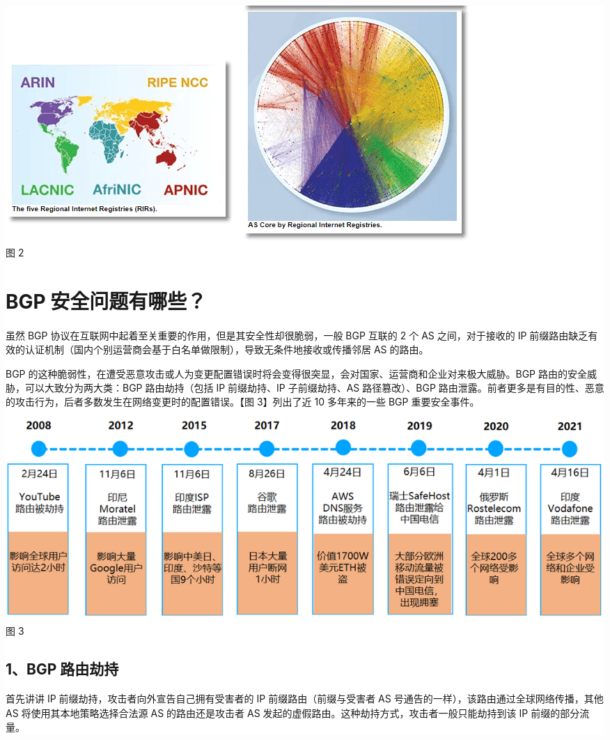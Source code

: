 ![](assets/1700701567-aab2d7fdc659537f33bedac1d44fe50f.png)  
图 2

# BGP 安全问题有哪些？

虽然 BGP 协议在互联网中起着至关重要的作用，但是其安全性却很脆弱，一般 BGP 互联的 2 个 AS 之间，对于接收的 IP 前缀路由缺乏有效的认证机制（国内个别运营商会基于白名单做限制），导致无条件地接收或传播邻居 AS 的路由。

BGP 的这种脆弱性，在遭受恶意攻击或人为变更配置错误时将会变得很突显，会对国家、运营商和企业对来极大威胁。BGP 路由的安全威胁，可以大致分为两大类：BGP 路由劫持（包括 IP 前缀劫持、IP 子前缀劫持、AS 路径篡改）、BGP 路由泄露。前者更多是有目的性、恶意的攻击行为，后者多数发生在网络变更时的配置错误。【图 3】列出了近 10 多年来的一些 BGP 重要安全事件。

![](assets/1700701567-63411438ea7a2fdd958560c07a7b9dbb.png)  
图 3

## 1、BGP 路由劫持

首先讲讲 IP 前缀劫持，攻击者向外宣告自己拥有受害者的 IP 前缀路由（前缀与受害者 AS 号通告的一样），该路由通过全球网络传播，其他 AS 将使用其本地策略选择合法源 AS 的路由还是攻击者 AS 发起的虚假路由。这种劫持方式，攻击者一般只能劫持到该 IP 前缀的部分流量。
